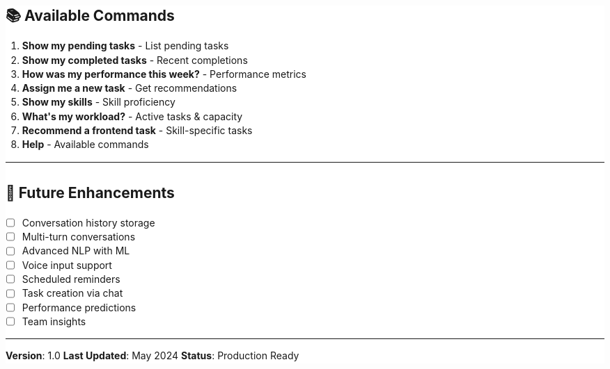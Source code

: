 
## 📚 Available Commands

1. **Show my pending tasks** - List pending tasks
2. **Show my completed tasks** - Recent completions
3. **How was my performance this week?** - Performance metrics
4. **Assign me a new task** - Get recommendations
5. **Show my skills** - Skill proficiency
6. **What's my workload?** - Active tasks & capacity
7. **Recommend a frontend task** - Skill-specific tasks
8. **Help** - Available commands

---

## 🎯 Future Enhancements

- [ ] Conversation history storage
- [ ] Multi-turn conversations
- [ ] Advanced NLP with ML
- [ ] Voice input support
- [ ] Scheduled reminders
- [ ] Task creation via chat
- [ ] Performance predictions
- [ ] Team insights

---

**Version**: 1.0
**Last Updated**: May 2024
**Status**: Production Ready
